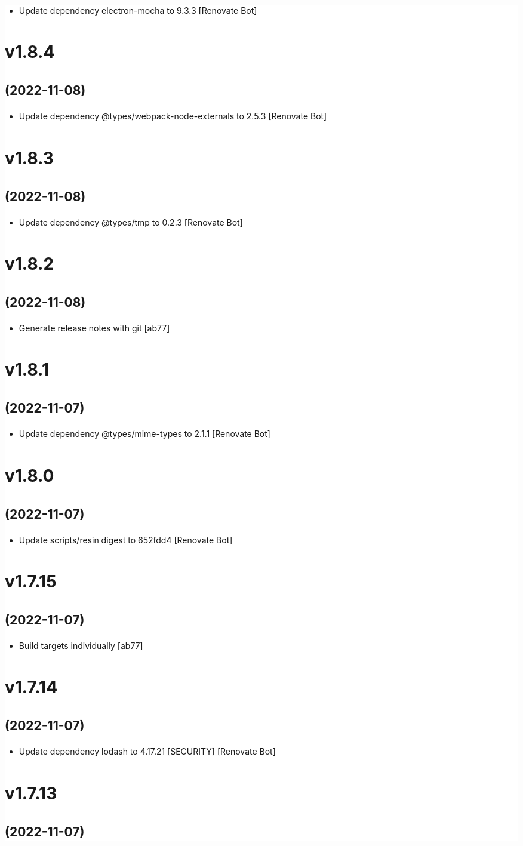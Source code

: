* Update dependency electron-mocha to 9.3.3 [Renovate Bot]

# v1.8.4
## (2022-11-08)

* Update dependency @types/webpack-node-externals to 2.5.3 [Renovate Bot]

# v1.8.3
## (2022-11-08)

* Update dependency @types/tmp to 0.2.3 [Renovate Bot]

# v1.8.2
## (2022-11-08)

* Generate release notes with git [ab77]

# v1.8.1
## (2022-11-07)

* Update dependency @types/mime-types to 2.1.1 [Renovate Bot]

# v1.8.0
## (2022-11-07)

* Update scripts/resin digest to 652fdd4 [Renovate Bot]

# v1.7.15
## (2022-11-07)

* Build targets individually [ab77]

# v1.7.14
## (2022-11-07)

* Update dependency lodash to 4.17.21 [SECURITY] [Renovate Bot]

# v1.7.13
## (2022-11-07)

